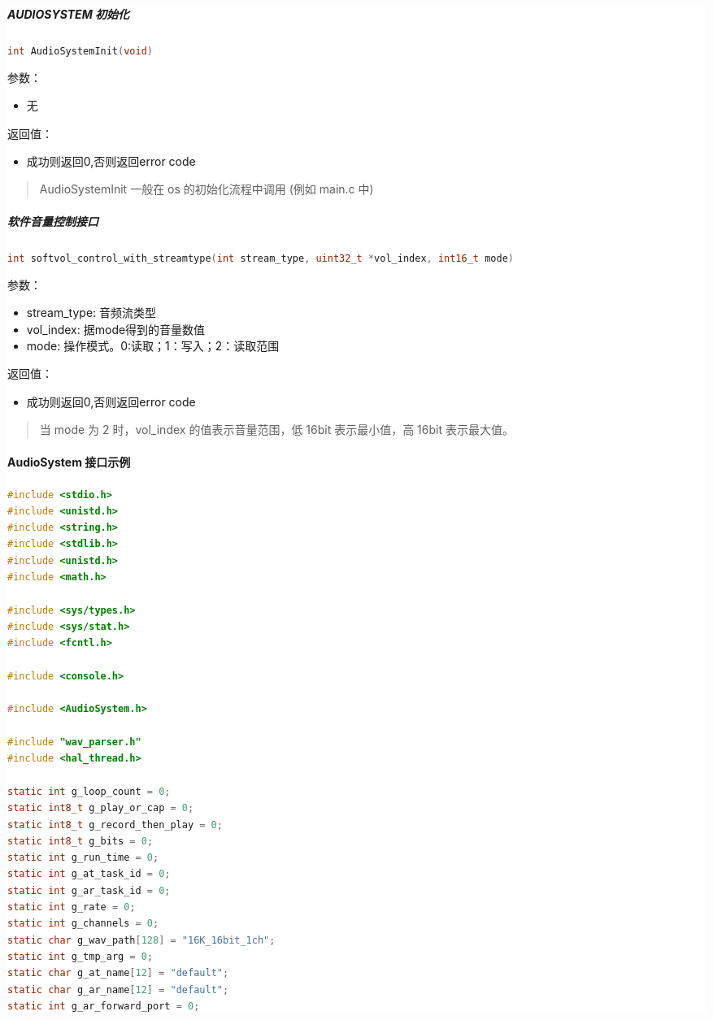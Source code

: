 ##### AUDIOSYSTEM 初始化

```c
int AudioSystemInit(void)
```

参数：

- 无

返回值：

- 成功则返回0,否则返回error code

> AudioSystemInit 一般在 os 的初始化流程中调用 (例如 main.c 中)

##### 软件音量控制接口

```c
int softvol_control_with_streamtype(int stream_type, uint32_t *vol_index, int16_t mode)
```

参数：

- stream_type: 音频流类型
- vol_index: 据mode得到的音量数值
- mode: 操作模式。0:读取；1：写入；2：读取范围

返回值：

- 成功则返回0,否则返回error code

> 当 mode 为 2 时，vol_index 的值表示音量范围，低 16bit 表示最小值，高 16bit 表示最大值。

#### AudioSystem 接口示例

```c
#include <stdio.h>
#include <unistd.h>
#include <string.h>
#include <stdlib.h>
#include <unistd.h>
#include <math.h>

#include <sys/types.h>
#include <sys/stat.h>
#include <fcntl.h>

#include <console.h>

#include <AudioSystem.h>

#include "wav_parser.h"
#include <hal_thread.h>

static int g_loop_count = 0;
static int8_t g_play_or_cap = 0;
static int8_t g_record_then_play = 0;
static int8_t g_bits = 0;
static int g_run_time = 0;
static int g_at_task_id = 0;
static int g_ar_task_id = 0;
static int g_rate = 0;
static int g_channels = 0;
static char g_wav_path[128] = "16K_16bit_1ch";
static int g_tmp_arg = 0;
static char g_at_name[12] = "default";
static char g_ar_name[12] = "default";
static int g_ar_forward_port = 0;

```